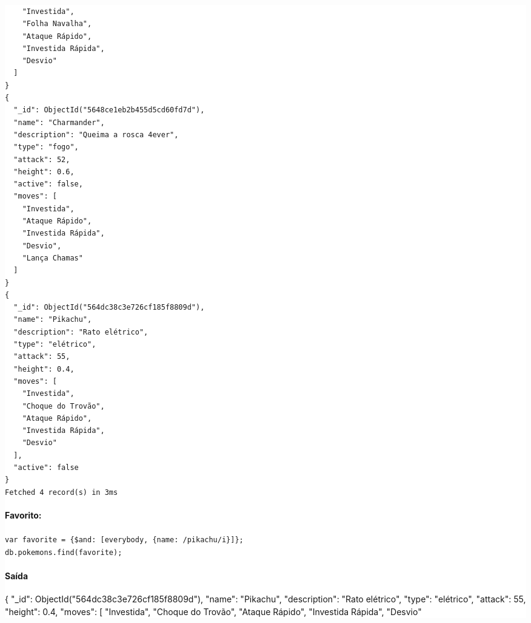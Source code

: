 ```
    "Investida",
    "Folha Navalha",
    "Ataque Rápido",
    "Investida Rápida",
    "Desvio"
  ]
}
{
  "_id": ObjectId("5648ce1eb2b455d5cd60fd7d"),
  "name": "Charmander",
  "description": "Queima a rosca 4ever",
  "type": "fogo",
  "attack": 52,
  "height": 0.6,
  "active": false,
  "moves": [
    "Investida",
    "Ataque Rápido",
    "Investida Rápida",
    "Desvio",
    "Lança Chamas"
  ]
}
{
  "_id": ObjectId("564dc38c3e726cf185f8809d"),
  "name": "Pikachu",
  "description": "Rato elétrico",
  "type": "elétrico",
  "attack": 55,
  "height": 0.4,
  "moves": [
    "Investida",
    "Choque do Trovão",
    "Ataque Rápido",
    "Investida Rápida",
    "Desvio"
  ],
  "active": false
}
Fetched 4 record(s) in 3ms
```

#### Favorito:
```
var favorite = {$and: [everybody, {name: /pikachu/i}]};
db.pokemons.find(favorite);
```

#### Saída

>```
{
  "_id": ObjectId("564dc38c3e726cf185f8809d"),
  "name": "Pikachu",
  "description": "Rato elétrico",
  "type": "elétrico",
  "attack": 55,
  "height": 0.4,
  "moves": [
    "Investida",
    "Choque do Trovão",
    "Ataque Rápido",
    "Investida Rápida",
    "Desvio"